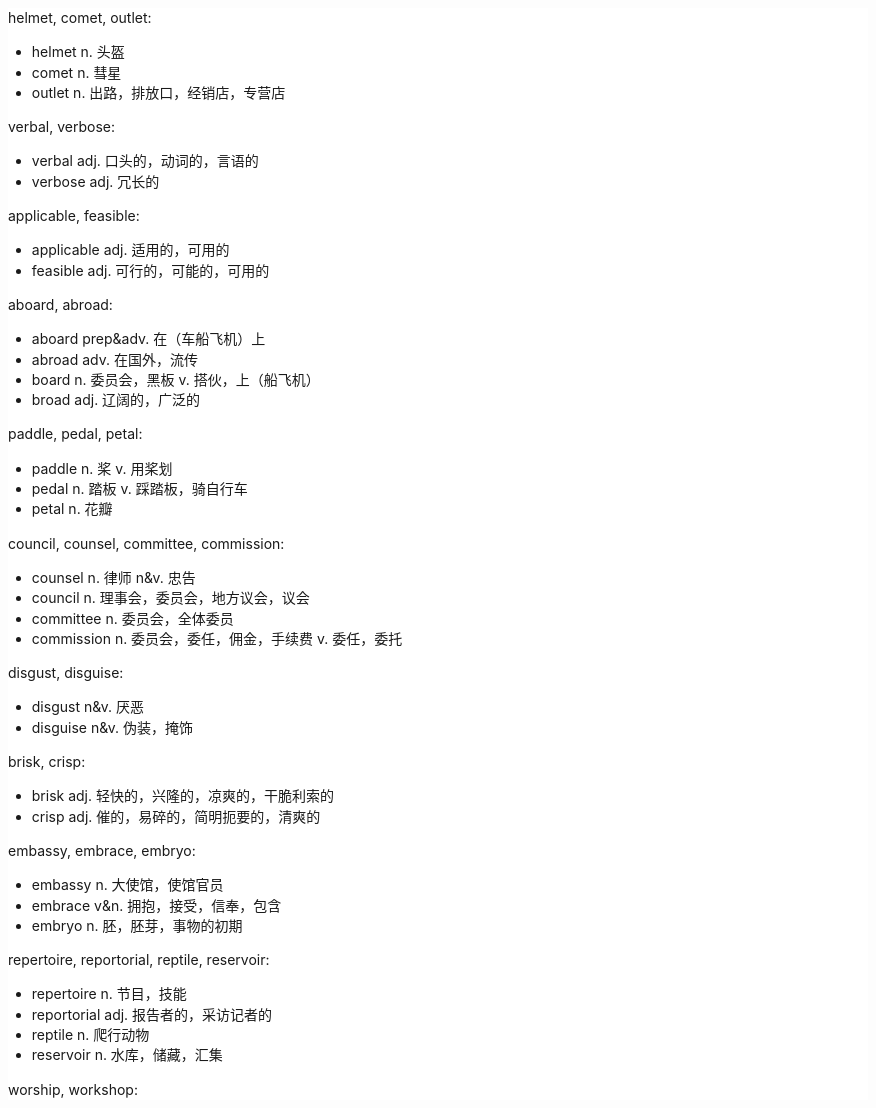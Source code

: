 helmet, comet, outlet:

- helmet n. 头盔
- comet n. 彗星
- outlet n. 出路，排放口，经销店，专营店

verbal, verbose:

- verbal adj. 口头的，动词的，言语的
- verbose adj. 冗长的

applicable, feasible:

- applicable adj. 适用的，可用的
- feasible adj. 可行的，可能的，可用的

aboard, abroad:

- aboard prep&adv. 在（车船飞机）上
- abroad adv. 在国外，流传
- board n. 委员会，黑板 v. 搭伙，上（船飞机）
- broad adj. 辽阔的，广泛的

paddle, pedal, petal:

- paddle n. 桨 v. 用桨划
- pedal n. 踏板 v. 踩踏板，骑自行车
- petal n. 花瓣

council, counsel, committee, commission:

- counsel n. 律师 n&v. 忠告
- council n. 理事会，委员会，地方议会，议会
- committee n. 委员会，全体委员
- commission n. 委员会，委任，佣金，手续费 v. 委任，委托

disgust, disguise:

- disgust n&v. 厌恶
- disguise n&v. 伪装，掩饰

brisk, crisp:

- brisk adj. 轻快的，兴隆的，凉爽的，干脆利索的
- crisp adj. 催的，易碎的，简明扼要的，清爽的

embassy, embrace, embryo:

- embassy n. 大使馆，使馆官员
- embrace v&n. 拥抱，接受，信奉，包含
- embryo n. 胚，胚芽，事物的初期

repertoire, reportorial, reptile, reservoir:

- repertoire n. 节目，技能
- reportorial adj. 报告者的，采访记者的
- reptile n. 爬行动物
- reservoir n. 水库，储藏，汇集

worship, workshop:
